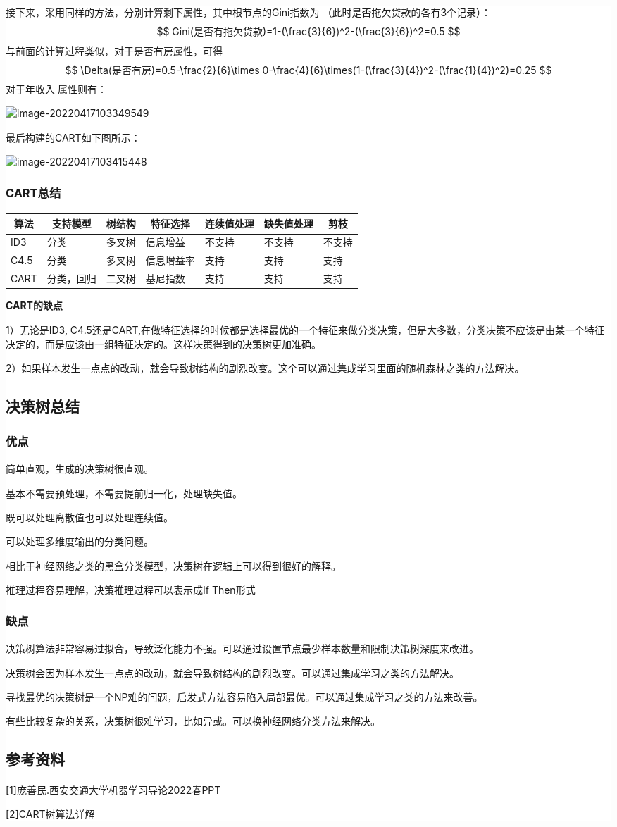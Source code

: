 接下来，采用同样的方法，分别计算剩下属性，其中根节点的Gini指数为 （此时是否拖欠贷款的各有3个记录）：
$$
Gini(是否有拖欠贷款)=1-(\frac{3}{6})^2-(\frac{3}{6})^2=0.5
$$
与前面的计算过程类似，对于是否有房属性，可得
$$
\Delta(是否有房)=0.5-\frac{2}{6}\times 0-\frac{4}{6}\times(1-(\frac{3}{4})^2-(\frac{1}{4})^2)=0.25
$$
对于年收入 属性则有：

![image-20220417103349549](https://raw.githubusercontent.com/yijunquan-afk/img-bed-1/main/img14/1695871108.png)

最后构建的CART如下图所示：

![image-20220417103415448](https://raw.githubusercontent.com/yijunquan-afk/img-bed-1/main/img14/1695871110.png)

### CART总结

| 算法 | 支持模型   | 树结构 | 特征选择   | 连续值处理 | 缺失值处理 | 剪枝   |
| ---- | ---------- | ------ | ---------- | ---------- | ---------- | ------ |
| ID3  | 分类       | 多叉树 | 信息增益   | 不支持     | 不支持     | 不支持 |
| C4.5 | 分类       | 多叉树 | 信息增益率 | 支持       | 支持       | 支持   |
| CART | 分类，回归 | 二叉树 | 基尼指数   | 支持       | 支持       | 支持   |

**CART的缺点**

1）无论是ID3, C4.5还是CART,在做特征选择的时候都是选择最优的一个特征来做分类决策，但是大多数，分类决策不应该是由某一个特征决定的，而是应该由一组特征决定的。这样决策得到的决策树更加准确。

2）如果样本发生一点点的改动，就会导致树结构的剧烈改变。这个可以通过集成学习里面的随机森林之类的方法解决。

## 决策树总结

### 优点

简单直观，生成的决策树很直观。

基本不需要预处理，不需要提前归一化，处理缺失值。

既可以处理离散值也可以处理连续值。

可以处理多维度输出的分类问题。

相比于神经网络之类的黑盒分类模型，决策树在逻辑上可以得到很好的解释。

推理过程容易理解，决策推理过程可以表示成If Then形式

### 缺点

决策树算法非常容易过拟合，导致泛化能力不强。可以通过设置节点最少样本数量和限制决策树深度来改进。

决策树会因为样本发生一点点的改动，就会导致树结构的剧烈改变。可以通过集成学习之类的方法解决。

寻找最优的决策树是一个NP难的问题，启发式方法容易陷入局部最优。可以通过集成学习之类的方法来改善。

有些比较复杂的关系，决策树很难学习，比如异或。可以换神经网络分类方法来解决。

## 参考资料

[1]庞善民.西安交通大学机器学习导论2022春PPT

[2\][CART树算法详解](https://blog.csdn.net/e15273/article/details/79648502)

